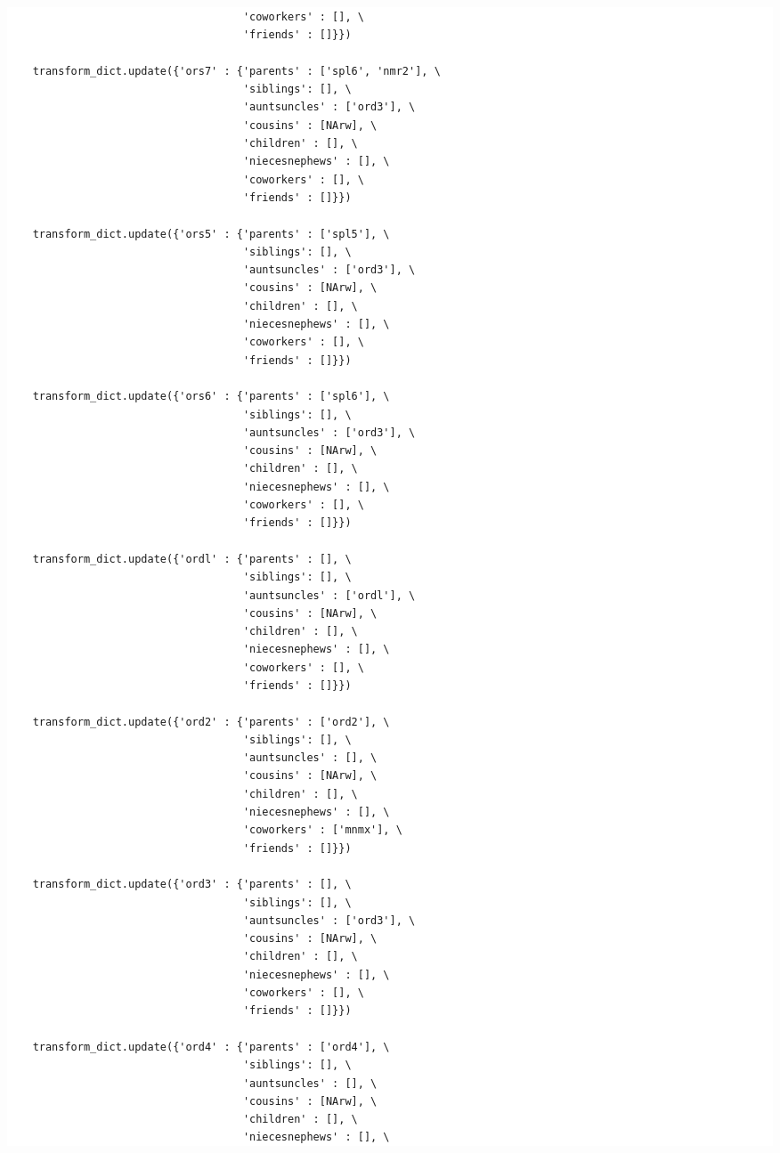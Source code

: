 ```
                                     'coworkers' : [], \
                                     'friends' : []}})
    
    transform_dict.update({'ors7' : {'parents' : ['spl6', 'nmr2'], \
                                     'siblings': [], \
                                     'auntsuncles' : ['ord3'], \
                                     'cousins' : [NArw], \
                                     'children' : [], \
                                     'niecesnephews' : [], \
                                     'coworkers' : [], \
                                     'friends' : []}})
    
    transform_dict.update({'ors5' : {'parents' : ['spl5'], \
                                     'siblings': [], \
                                     'auntsuncles' : ['ord3'], \
                                     'cousins' : [NArw], \
                                     'children' : [], \
                                     'niecesnephews' : [], \
                                     'coworkers' : [], \
                                     'friends' : []}})
    
    transform_dict.update({'ors6' : {'parents' : ['spl6'], \
                                     'siblings': [], \
                                     'auntsuncles' : ['ord3'], \
                                     'cousins' : [NArw], \
                                     'children' : [], \
                                     'niecesnephews' : [], \
                                     'coworkers' : [], \
                                     'friends' : []}})
    
    transform_dict.update({'ordl' : {'parents' : [], \
                                     'siblings': [], \
                                     'auntsuncles' : ['ordl'], \
                                     'cousins' : [NArw], \
                                     'children' : [], \
                                     'niecesnephews' : [], \
                                     'coworkers' : [], \
                                     'friends' : []}})
        
    transform_dict.update({'ord2' : {'parents' : ['ord2'], \
                                     'siblings': [], \
                                     'auntsuncles' : [], \
                                     'cousins' : [NArw], \
                                     'children' : [], \
                                     'niecesnephews' : [], \
                                     'coworkers' : ['mnmx'], \
                                     'friends' : []}})
    
    transform_dict.update({'ord3' : {'parents' : [], \
                                     'siblings': [], \
                                     'auntsuncles' : ['ord3'], \
                                     'cousins' : [NArw], \
                                     'children' : [], \
                                     'niecesnephews' : [], \
                                     'coworkers' : [], \
                                     'friends' : []}})
        
    transform_dict.update({'ord4' : {'parents' : ['ord4'], \
                                     'siblings': [], \
                                     'auntsuncles' : [], \
                                     'cousins' : [NArw], \
                                     'children' : [], \
                                     'niecesnephews' : [], \
```